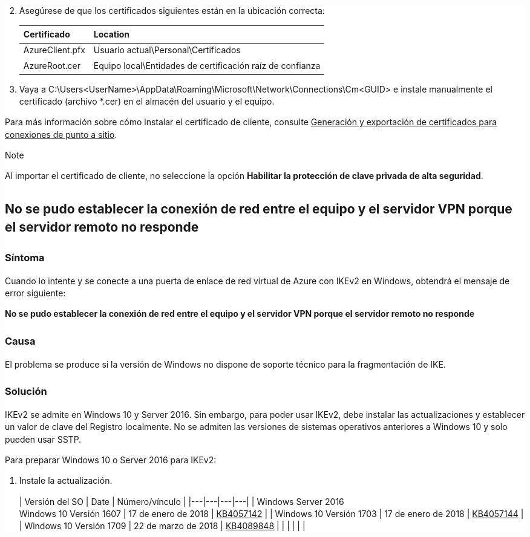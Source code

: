 2. Asegúrese de que los certificados siguientes están en la ubicación correcta:

    | Certificado | Location |
    | ------------- | ------------- |
    | AzureClient.pfx  | Usuario actual\Personal\Certificados |
    | AzureRoot.cer    | Equipo local\Entidades de certificación raíz de confianza|

3. Vaya a C:\Users\<UserName>\AppData\Roaming\Microsoft\Network\Connections\Cm\<GUID> e instale manualmente el certificado (archivo *.cer) en el almacén del usuario y el equipo.

Para más información sobre cómo instalar el certificado de cliente, consulte [Generación y exportación de certificados para conexiones de punto a sitio](vpn-gateway-certificates-point-to-site.md).

> [!NOTE]
> Al importar el certificado de cliente, no seleccione la opción **Habilitar la protección de clave privada de alta seguridad**.

## <a name="the-network-connection-between-your-computer-and-the-vpn-server-could-not-be-established-because-the-remote-server-is-not-responding"></a>No se pudo establecer la conexión de red entre el equipo y el servidor VPN porque el servidor remoto no responde

### <a name="symptom"></a>Síntoma

Cuando lo intente y se conecte a una puerta de enlace de red virtual de Azure con IKEv2 en Windows, obtendrá el mensaje de error siguiente:

**No se pudo establecer la conexión de red entre el equipo y el servidor VPN porque el servidor remoto no responde**

### <a name="cause"></a>Causa
 
 El problema se produce si la versión de Windows no dispone de soporte técnico para la fragmentación de IKE.
 
### <a name="solution"></a>Solución

IKEv2 se admite en Windows 10 y Server 2016. Sin embargo, para poder usar IKEv2, debe instalar las actualizaciones y establecer un valor de clave del Registro localmente. No se admiten las versiones de sistemas operativos anteriores a Windows 10 y solo pueden usar SSTP.

Para preparar Windows 10 o Server 2016 para IKEv2:

1. Instale la actualización.

   | Versión del SO | Date | Número/vínculo |
   |---|---|---|---|
   | Windows Server 2016<br>Windows 10 Versión 1607 | 17 de enero de 2018 | [KB4057142](https://support.microsoft.com/help/4057142/windows-10-update-kb4057142) |
   | Windows 10 Versión 1703 | 17 de enero de 2018 | [KB4057144](https://support.microsoft.com/help/4057144/windows-10-update-kb4057144) |
   | Windows 10 Versión 1709 | 22 de marzo de 2018 | [KB4089848](https://www.catalog.update.microsoft.com/search.aspx?q=kb4089848) |
   |  |  |  |  |
